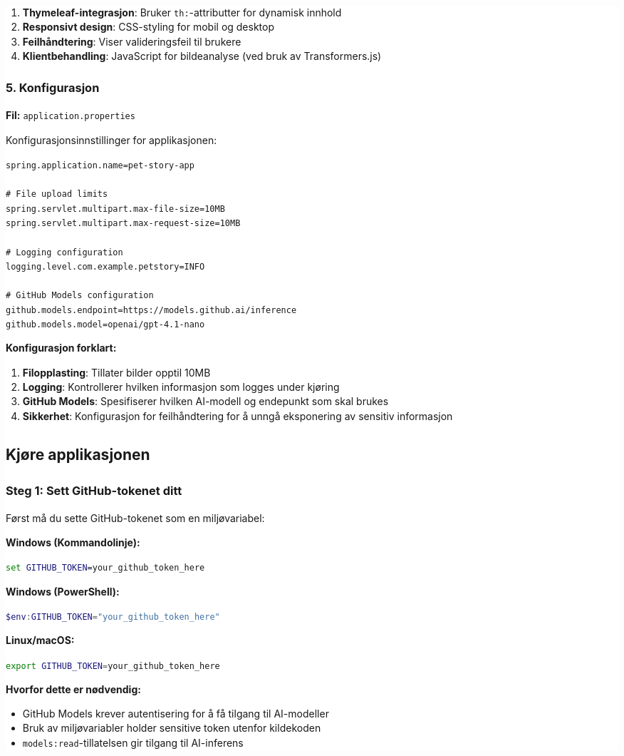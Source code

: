 1. **Thymeleaf-integrasjon**: Bruker `th:`-attributter for dynamisk innhold
2. **Responsivt design**: CSS-styling for mobil og desktop
3. **Feilhåndtering**: Viser valideringsfeil til brukere
4. **Klientbehandling**: JavaScript for bildeanalyse (ved bruk av Transformers.js)

### 5. Konfigurasjon

**Fil:** `application.properties`

Konfigurasjonsinnstillinger for applikasjonen:

```properties
spring.application.name=pet-story-app

# File upload limits
spring.servlet.multipart.max-file-size=10MB
spring.servlet.multipart.max-request-size=10MB

# Logging configuration
logging.level.com.example.petstory=INFO

# GitHub Models configuration
github.models.endpoint=https://models.github.ai/inference
github.models.model=openai/gpt-4.1-nano
```

**Konfigurasjon forklart:**

1. **Filopplasting**: Tillater bilder opptil 10MB
2. **Logging**: Kontrollerer hvilken informasjon som logges under kjøring
3. **GitHub Models**: Spesifiserer hvilken AI-modell og endepunkt som skal brukes
4. **Sikkerhet**: Konfigurasjon for feilhåndtering for å unngå eksponering av sensitiv informasjon

## Kjøre applikasjonen

### Steg 1: Sett GitHub-tokenet ditt

Først må du sette GitHub-tokenet som en miljøvariabel:

**Windows (Kommandolinje):**
```cmd
set GITHUB_TOKEN=your_github_token_here
```

**Windows (PowerShell):**
```powershell
$env:GITHUB_TOKEN="your_github_token_here"
```

**Linux/macOS:**
```bash
export GITHUB_TOKEN=your_github_token_here
```

**Hvorfor dette er nødvendig:**
- GitHub Models krever autentisering for å få tilgang til AI-modeller
- Bruk av miljøvariabler holder sensitive token utenfor kildekoden
- `models:read`-tillatelsen gir tilgang til AI-inferens
